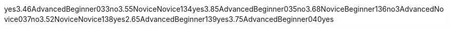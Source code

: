 <td class="entry cellrowborder" style="vertical-align:top;" headers="d152697e1338" rowspan="1" colspan="1">yes</td><td class="entry cellrowborder" style="vertical-align:top;" headers="d152697e1340" rowspan="1" colspan="1">3.46</td><td class="entry cellrowborder" style="vertical-align:top;" headers="d152697e1342" rowspan="1" colspan="1">Advanced</td><td class="entry cellrowborder" style="vertical-align:top;" headers="d152697e1344" rowspan="1" colspan="1">Beginner</td><td class="entry cellrowborder" style="vertical-align:top;" headers="d152697e1346" rowspan="1" colspan="1">0</td></tr><tr class="row"><td class="entry cellrowborder" style="vertical-align:top;" headers="d152697e1336" rowspan="1" colspan="1">33</td><td class="entry cellrowborder" style="vertical-align:top;" headers="d152697e1338" rowspan="1" colspan="1">no</td><td class="entry cellrowborder" style="vertical-align:top;" headers="d152697e1340" rowspan="1" colspan="1">3.55</td><td class="entry cellrowborder" style="vertical-align:top;" headers="d152697e1342" rowspan="1" colspan="1">Novice</td><td class="entry cellrowborder" style="vertical-align:top;" headers="d152697e1344" rowspan="1" colspan="1">Novice</td><td class="entry cellrowborder" style="vertical-align:top;" headers="d152697e1346" rowspan="1" colspan="1">1</td></tr><tr class="row"><td class="entry cellrowborder" style="vertical-align:top;" headers="d152697e1336" rowspan="1" colspan="1">34</td><td class="entry cellrowborder" style="vertical-align:top;" headers="d152697e1338" rowspan="1" colspan="1">yes</td><td class="entry cellrowborder" style="vertical-align:top;" headers="d152697e1340" rowspan="1" colspan="1">3.85</td><td class="entry cellrowborder" style="vertical-align:top;" headers="d152697e1342" rowspan="1" colspan="1">Advanced</td><td class="entry cellrowborder" style="vertical-align:top;" headers="d152697e1344" rowspan="1" colspan="1">Beginner</td><td class="entry cellrowborder" style="vertical-align:top;" headers="d152697e1346" rowspan="1" colspan="1">0</td></tr><tr class="row"><td class="entry cellrowborder" style="vertical-align:top;" headers="d152697e1336" rowspan="1" colspan="1">35</td><td class="entry cellrowborder" style="vertical-align:top;" headers="d152697e1338" rowspan="1" colspan="1">no</td><td class="entry cellrowborder" style="vertical-align:top;" headers="d152697e1340" rowspan="1" colspan="1">3.68</td><td class="entry cellrowborder" style="vertical-align:top;" headers="d152697e1342" rowspan="1" colspan="1">Novice</td><td class="entry cellrowborder" style="vertical-align:top;" headers="d152697e1344" rowspan="1" colspan="1">Beginner</td><td class="entry cellrowborder" style="vertical-align:top;" headers="d152697e1346" rowspan="1" colspan="1">1</td></tr><tr class="row"><td class="entry cellrowborder" style="vertical-align:top;" headers="d152697e1336" rowspan="1" colspan="1">36</td><td class="entry cellrowborder" style="vertical-align:top;" headers="d152697e1338" rowspan="1" colspan="1">no</td><td class="entry cellrowborder" style="vertical-align:top;" headers="d152697e1340" rowspan="1" colspan="1">3</td><td class="entry cellrowborder" style="vertical-align:top;" headers="d152697e1342" rowspan="1" colspan="1">Advanced</td><td class="entry cellrowborder" style="vertical-align:top;" headers="d152697e1344" rowspan="1" colspan="1">Novice</td><td class="entry cellrowborder" style="vertical-align:top;" headers="d152697e1346" rowspan="1" colspan="1">0</td></tr><tr class="row"><td class="entry cellrowborder" style="vertical-align:top;" headers="d152697e1336" rowspan="1" colspan="1">37</td><td class="entry cellrowborder" style="vertical-align:top;" headers="d152697e1338" rowspan="1" colspan="1">no</td><td class="entry cellrowborder" style="vertical-align:top;" headers="d152697e1340" rowspan="1" colspan="1">3.52</td><td class="entry cellrowborder" style="vertical-align:top;" headers="d152697e1342" rowspan="1" colspan="1">Novice</td><td class="entry cellrowborder" style="vertical-align:top;" headers="d152697e1344" rowspan="1" colspan="1">Novice</td><td class="entry cellrowborder" style="vertical-align:top;" headers="d152697e1346" rowspan="1" colspan="1">1</td></tr><tr class="row"><td class="entry cellrowborder" style="vertical-align:top;" headers="d152697e1336" rowspan="1" colspan="1">38</td><td class="entry cellrowborder" style="vertical-align:top;" headers="d152697e1338" rowspan="1" colspan="1">yes</td><td class="entry cellrowborder" style="vertical-align:top;" headers="d152697e1340" rowspan="1" colspan="1">2.65</td><td class="entry cellrowborder" style="vertical-align:top;" headers="d152697e1342" rowspan="1" colspan="1">Advanced</td><td class="entry cellrowborder" style="vertical-align:top;" headers="d152697e1344" rowspan="1" colspan="1">Beginner</td><td class="entry cellrowborder" style="vertical-align:top;" headers="d152697e1346" rowspan="1" colspan="1">1</td></tr><tr class="row"><td class="entry cellrowborder" style="vertical-align:top;" headers="d152697e1336" rowspan="1" colspan="1">39</td><td class="entry cellrowborder" style="vertical-align:top;" headers="d152697e1338" rowspan="1" colspan="1">yes</td><td class="entry cellrowborder" style="vertical-align:top;" headers="d152697e1340" rowspan="1" colspan="1">3.75</td><td class="entry cellrowborder" style="vertical-align:top;" headers="d152697e1342" rowspan="1" colspan="1">Advanced</td><td class="entry cellrowborder" style="vertical-align:top;" headers="d152697e1344" rowspan="1" colspan="1">Beginner</td><td class="entry cellrowborder" style="vertical-align:top;" headers="d152697e1346" rowspan="1" colspan="1">0</td></tr><tr class="row"><td class="entry cellrowborder" style="vertical-align:top;" headers="d152697e1336" rowspan="1" colspan="1">40</td><td class="entry cellrowborder" style="vertical-align:top;" headers="d152697e1338" rowspan="1" colspan="1">yes</td>